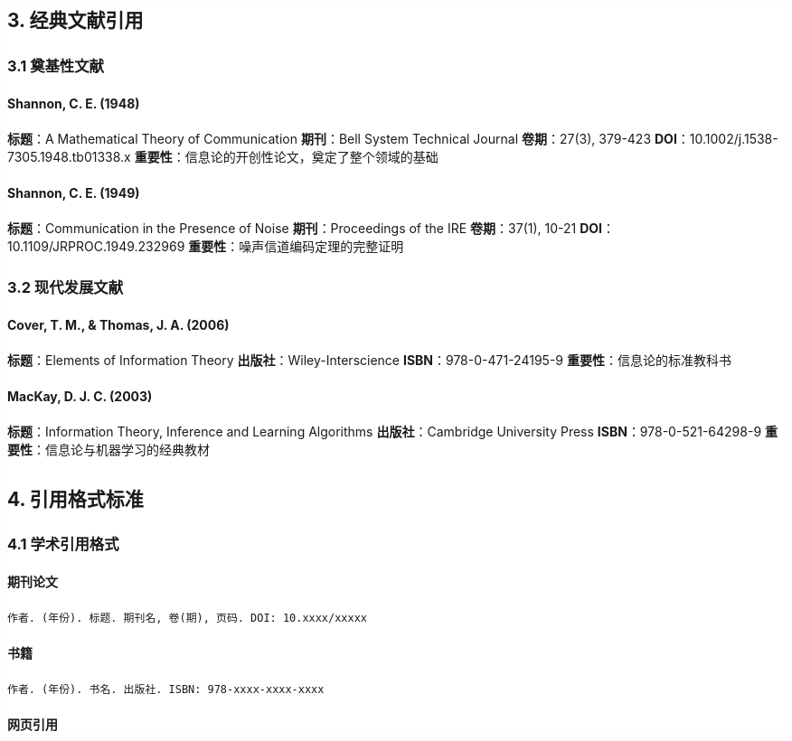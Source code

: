 ## 3. 经典文献引用

### 3.1 奠基性文献

#### Shannon, C. E. (1948)

**标题**：A Mathematical Theory of Communication
**期刊**：Bell System Technical Journal
**卷期**：27(3), 379-423
**DOI**：10.1002/j.1538-7305.1948.tb01338.x
**重要性**：信息论的开创性论文，奠定了整个领域的基础

#### Shannon, C. E. (1949)

**标题**：Communication in the Presence of Noise
**期刊**：Proceedings of the IRE
**卷期**：37(1), 10-21
**DOI**：10.1109/JRPROC.1949.232969
**重要性**：噪声信道编码定理的完整证明

### 3.2 现代发展文献

#### Cover, T. M., & Thomas, J. A. (2006)

**标题**：Elements of Information Theory
**出版社**：Wiley-Interscience
**ISBN**：978-0-471-24195-9
**重要性**：信息论的标准教科书

#### MacKay, D. J. C. (2003)

**标题**：Information Theory, Inference and Learning Algorithms
**出版社**：Cambridge University Press
**ISBN**：978-0-521-64298-9
**重要性**：信息论与机器学习的经典教材

## 4. 引用格式标准

### 4.1 学术引用格式

#### 期刊论文

```text
作者. (年份). 标题. 期刊名, 卷(期), 页码. DOI: 10.xxxx/xxxxx
```

#### 书籍

```text
作者. (年份). 书名. 出版社. ISBN: 978-xxxx-xxxx-xxxx
```

#### 网页引用
